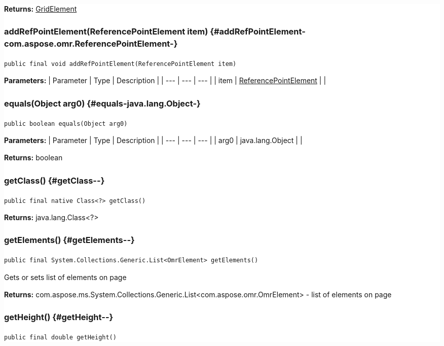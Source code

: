 **Returns:**
[GridElement](../../com.aspose.omr/gridelement)
### addRefPointElement(ReferencePointElement item) {#addRefPointElement-com.aspose.omr.ReferencePointElement-}
```
public final void addRefPointElement(ReferencePointElement item)
```




**Parameters:**
| Parameter | Type | Description |
| --- | --- | --- |
| item | [ReferencePointElement](../../com.aspose.omr/referencepointelement) |  |

### equals(Object arg0) {#equals-java.lang.Object-}
```
public boolean equals(Object arg0)
```




**Parameters:**
| Parameter | Type | Description |
| --- | --- | --- |
| arg0 | java.lang.Object |  |

**Returns:**
boolean
### getClass() {#getClass--}
```
public final native Class<?> getClass()
```




**Returns:**
java.lang.Class<?>
### getElements() {#getElements--}
```
public final System.Collections.Generic.List<OmrElement> getElements()
```


Gets or sets list of elements on page

**Returns:**
com.aspose.ms.System.Collections.Generic.List<com.aspose.omr.OmrElement> - list of elements on page
### getHeight() {#getHeight--}
```
public final double getHeight()
```
